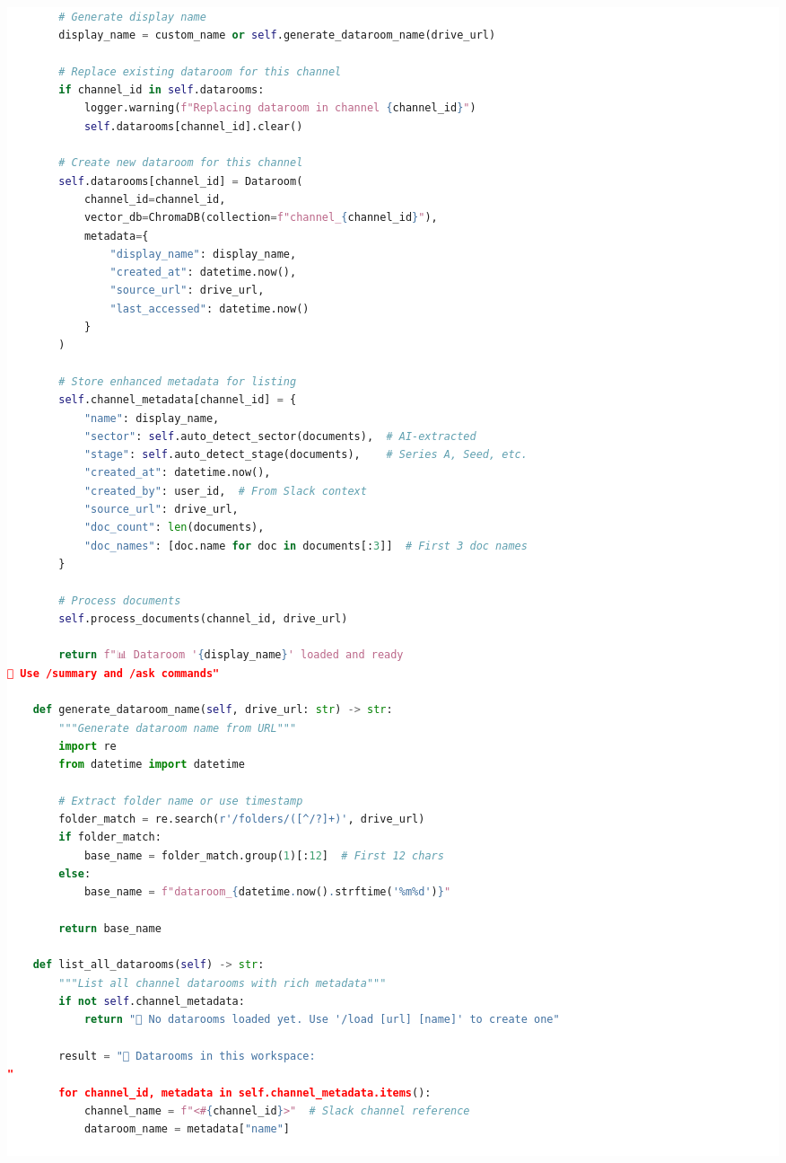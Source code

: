 ```python
        # Generate display name
        display_name = custom_name or self.generate_dataroom_name(drive_url)
        
        # Replace existing dataroom for this channel
        if channel_id in self.datarooms:
            logger.warning(f"Replacing dataroom in channel {channel_id}")
            self.datarooms[channel_id].clear()
        
        # Create new dataroom for this channel
        self.datarooms[channel_id] = Dataroom(
            channel_id=channel_id,
            vector_db=ChromaDB(collection=f"channel_{channel_id}"),
            metadata={
                "display_name": display_name,
                "created_at": datetime.now(),
                "source_url": drive_url,
                "last_accessed": datetime.now()
            }
        )
        
        # Store enhanced metadata for listing
        self.channel_metadata[channel_id] = {
            "name": display_name,
            "sector": self.auto_detect_sector(documents),  # AI-extracted
            "stage": self.auto_detect_stage(documents),    # Series A, Seed, etc.
            "created_at": datetime.now(),
            "created_by": user_id,  # From Slack context
            "source_url": drive_url,
            "doc_count": len(documents),
            "doc_names": [doc.name for doc in documents[:3]]  # First 3 doc names
        }
        
        # Process documents
        self.process_documents(channel_id, drive_url)
        
        return f"📊 Dataroom '{display_name}' loaded and ready
🔗 Use /summary and /ask commands"
        
    def generate_dataroom_name(self, drive_url: str) -> str:
        """Generate dataroom name from URL"""
        import re
        from datetime import datetime
        
        # Extract folder name or use timestamp
        folder_match = re.search(r'/folders/([^/?]+)', drive_url)
        if folder_match:
            base_name = folder_match.group(1)[:12]  # First 12 chars
        else:
            base_name = f"dataroom_{datetime.now().strftime('%m%d')}"
            
        return base_name
        
    def list_all_datarooms(self) -> str:
        """List all channel datarooms with rich metadata"""
        if not self.channel_metadata:
            return "📁 No datarooms loaded yet. Use '/load [url] [name]' to create one"
            
        result = "📁 Datarooms in this workspace:
"
        for channel_id, metadata in self.channel_metadata.items():
            channel_name = f"<#{channel_id}>"  # Slack channel reference
            dataroom_name = metadata["name"]
            
```